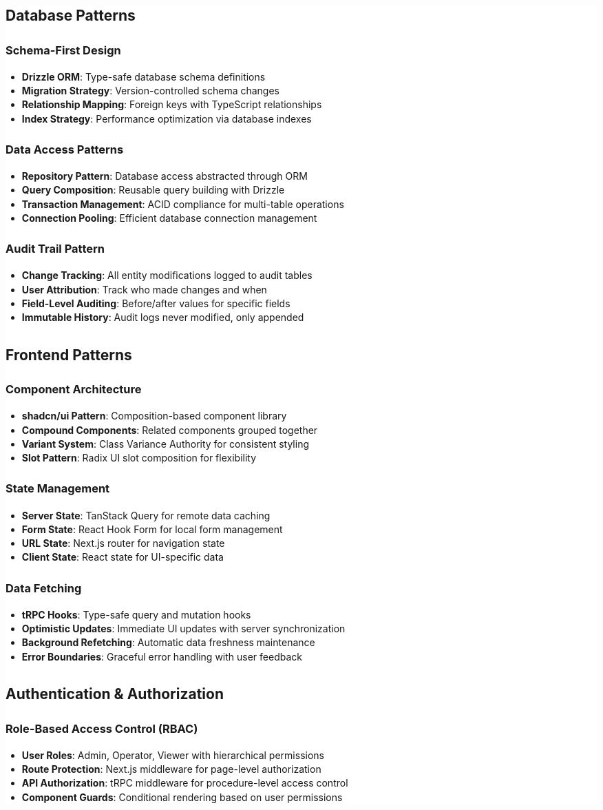 ## Database Patterns

### Schema-First Design
- **Drizzle ORM**: Type-safe database schema definitions
- **Migration Strategy**: Version-controlled schema changes
- **Relationship Mapping**: Foreign keys with TypeScript relationships
- **Index Strategy**: Performance optimization via database indexes

### Data Access Patterns
- **Repository Pattern**: Database access abstracted through ORM
- **Query Composition**: Reusable query building with Drizzle
- **Transaction Management**: ACID compliance for multi-table operations
- **Connection Pooling**: Efficient database connection management

### Audit Trail Pattern
- **Change Tracking**: All entity modifications logged to audit tables
- **User Attribution**: Track who made changes and when
- **Field-Level Auditing**: Before/after values for specific fields
- **Immutable History**: Audit logs never modified, only appended

## Frontend Patterns

### Component Architecture
- **shadcn/ui Pattern**: Composition-based component library
- **Compound Components**: Related components grouped together
- **Variant System**: Class Variance Authority for consistent styling
- **Slot Pattern**: Radix UI slot composition for flexibility

### State Management
- **Server State**: TanStack Query for remote data caching
- **Form State**: React Hook Form for local form management
- **URL State**: Next.js router for navigation state
- **Client State**: React state for UI-specific data

### Data Fetching
- **tRPC Hooks**: Type-safe query and mutation hooks
- **Optimistic Updates**: Immediate UI updates with server synchronization
- **Background Refetching**: Automatic data freshness maintenance
- **Error Boundaries**: Graceful error handling with user feedback

## Authentication & Authorization

### Role-Based Access Control (RBAC)
- **User Roles**: Admin, Operator, Viewer with hierarchical permissions
- **Route Protection**: Next.js middleware for page-level authorization
- **API Authorization**: tRPC middleware for procedure-level access control
- **Component Guards**: Conditional rendering based on user permissions
